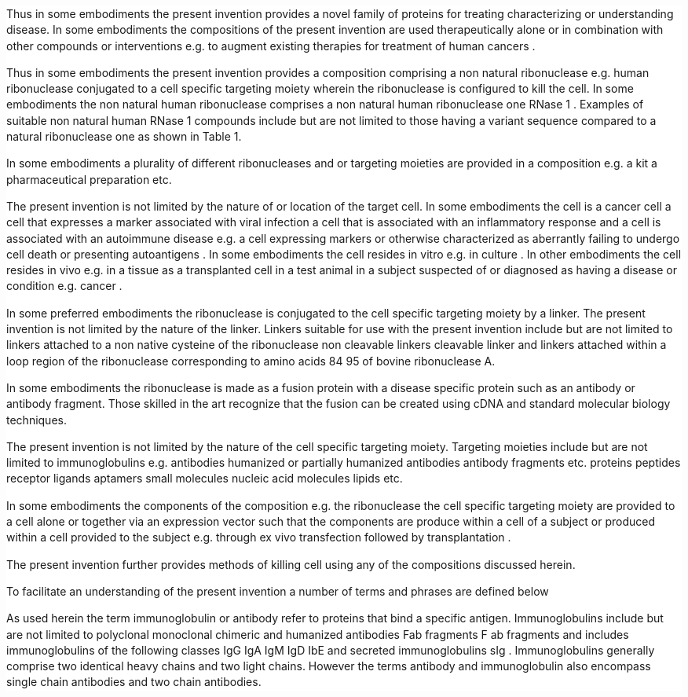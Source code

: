 Thus in some embodiments the present invention provides a novel family of proteins for treating characterizing or understanding disease. In some embodiments the compositions of the present invention are used therapeutically alone or in combination with other compounds or interventions e.g. to augment existing therapies for treatment of human cancers .

Thus in some embodiments the present invention provides a composition comprising a non natural ribonuclease e.g. human ribonuclease conjugated to a cell specific targeting moiety wherein the ribonuclease is configured to kill the cell. In some embodiments the non natural human ribonuclease comprises a non natural human ribonuclease one RNase 1 . Examples of suitable non natural human RNase 1 compounds include but are not limited to those having a variant sequence compared to a natural ribonuclease one as shown in Table 1.

In some embodiments a plurality of different ribonucleases and or targeting moieties are provided in a composition e.g. a kit a pharmaceutical preparation etc. 

The present invention is not limited by the nature of or location of the target cell. In some embodiments the cell is a cancer cell a cell that expresses a marker associated with viral infection a cell that is associated with an inflammatory response and a cell is associated with an autoimmune disease e.g. a cell expressing markers or otherwise characterized as aberrantly failing to undergo cell death or presenting autoantigens . In some embodiments the cell resides in vitro e.g. in culture . In other embodiments the cell resides in vivo e.g. in a tissue as a transplanted cell in a test animal in a subject suspected of or diagnosed as having a disease or condition e.g. cancer .

In some preferred embodiments the ribonuclease is conjugated to the cell specific targeting moiety by a linker. The present invention is not limited by the nature of the linker. Linkers suitable for use with the present invention include but are not limited to linkers attached to a non native cysteine of the ribonuclease non cleavable linkers cleavable linker and linkers attached within a loop region of the ribonuclease corresponding to amino acids 84 95 of bovine ribonuclease A.

In some embodiments the ribonuclease is made as a fusion protein with a disease specific protein such as an antibody or antibody fragment. Those skilled in the art recognize that the fusion can be created using cDNA and standard molecular biology techniques.

The present invention is not limited by the nature of the cell specific targeting moiety. Targeting moieties include but are not limited to immunoglobulins e.g. antibodies humanized or partially humanized antibodies antibody fragments etc. proteins peptides receptor ligands aptamers small molecules nucleic acid molecules lipids etc.

In some embodiments the components of the composition e.g. the ribonuclease the cell specific targeting moiety are provided to a cell alone or together via an expression vector such that the components are produce within a cell of a subject or produced within a cell provided to the subject e.g. through ex vivo transfection followed by transplantation .

The present invention further provides methods of killing cell using any of the compositions discussed herein.

To facilitate an understanding of the present invention a number of terms and phrases are defined below 

As used herein the term immunoglobulin or antibody refer to proteins that bind a specific antigen. Immunoglobulins include but are not limited to polyclonal monoclonal chimeric and humanized antibodies Fab fragments F ab fragments and includes immunoglobulins of the following classes IgG IgA IgM IgD IbE and secreted immunoglobulins sIg . Immunoglobulins generally comprise two identical heavy chains and two light chains. However the terms antibody and immunoglobulin also encompass single chain antibodies and two chain antibodies.
